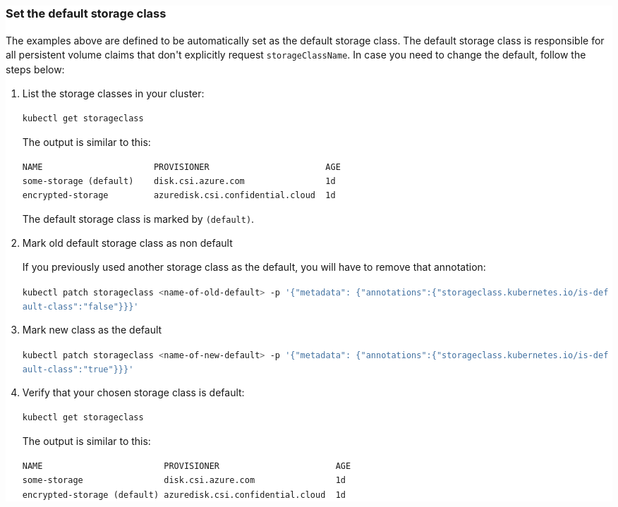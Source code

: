 ### Set the default storage class
The examples above are defined to be automatically set as the default storage class. The default storage class is responsible for all persistent volume claims that don't explicitly request `storageClassName`. In case you need to change the default, follow the steps below:

<tabs groupId="csp">
<tabItem value="azure" label="Azure">

  1. List the storage classes in your cluster:

      ```bash
      kubectl get storageclass
      ```

      The output is similar to this:

      ```shell-session
      NAME                      PROVISIONER                       AGE
      some-storage (default)    disk.csi.azure.com                1d
      encrypted-storage         azuredisk.csi.confidential.cloud  1d
      ```

      The default storage class is marked by `(default)`.

  2. Mark old default storage class as non default

      If you previously used another storage class as the default, you will have to remove that annotation:

      ```bash
      kubectl patch storageclass <name-of-old-default> -p '{"metadata": {"annotations":{"storageclass.kubernetes.io/is-default-class":"false"}}}'
      ```

  3. Mark new class as the default

      ```bash
      kubectl patch storageclass <name-of-new-default> -p '{"metadata": {"annotations":{"storageclass.kubernetes.io/is-default-class":"true"}}}'
      ```

  4. Verify that your chosen storage class is default:

      ```bash
      kubectl get storageclass
      ```

      The output is similar to this:

      ```shell-session
      NAME                        PROVISIONER                       AGE
      some-storage                disk.csi.azure.com                1d
      encrypted-storage (default) azuredisk.csi.confidential.cloud  1d
      ```

</tabItem>
<tabItem value="gcp" label="GCP">
